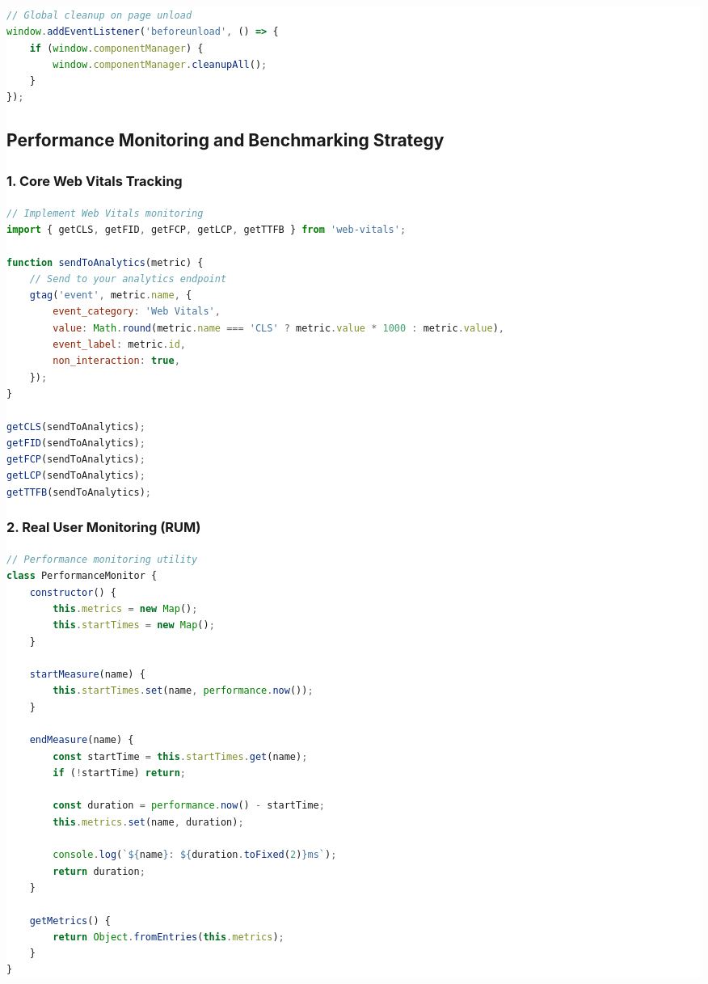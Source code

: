 ```javascript
// Global cleanup on page unload
window.addEventListener('beforeunload', () => {
    if (window.componentManager) {
        window.componentManager.cleanupAll();
    }
});
```

## Performance Monitoring and Benchmarking Strategy

### 1. Core Web Vitals Tracking
```javascript
// Implement Web Vitals monitoring
import { getCLS, getFID, getFCP, getLCP, getTTFB } from 'web-vitals';

function sendToAnalytics(metric) {
    // Send to your analytics endpoint
    gtag('event', metric.name, {
        event_category: 'Web Vitals',
        value: Math.round(metric.name === 'CLS' ? metric.value * 1000 : metric.value),
        event_label: metric.id,
        non_interaction: true,
    });
}

getCLS(sendToAnalytics);
getFID(sendToAnalytics);
getFCP(sendToAnalytics);
getLCP(sendToAnalytics);
getTTFB(sendToAnalytics);
```

### 2. Real User Monitoring (RUM)
```javascript
// Performance monitoring utility
class PerformanceMonitor {
    constructor() {
        this.metrics = new Map();
        this.startTimes = new Map();
    }
    
    startMeasure(name) {
        this.startTimes.set(name, performance.now());
    }
    
    endMeasure(name) {
        const startTime = this.startTimes.get(name);
        if (!startTime) return;
        
        const duration = performance.now() - startTime;
        this.metrics.set(name, duration);
        
        console.log(`${name}: ${duration.toFixed(2)}ms`);
        return duration;
    }
    
    getMetrics() {
        return Object.fromEntries(this.metrics);
    }
}
```
